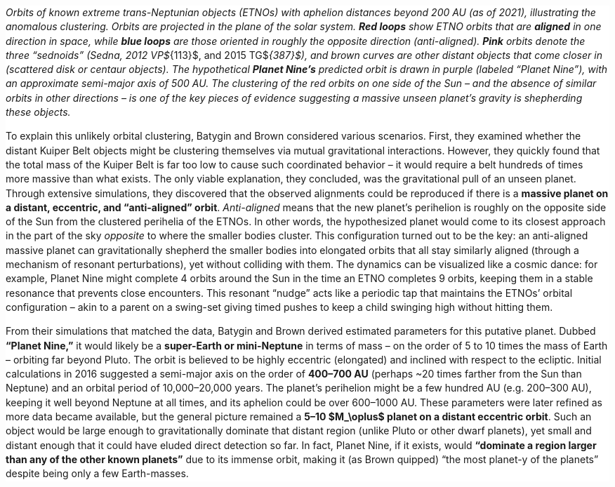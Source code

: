 &#x20;*Orbits of known extreme trans-Neptunian objects (ETNOs) with aphelion distances beyond 200 AU (as of 2021), illustrating the anomalous clustering. Orbits are projected in the plane of the solar system. **Red loops** show ETNO orbits that are **aligned** in one direction in space, while **blue loops** are those oriented in roughly the opposite direction (anti-aligned). **Pink** orbits denote the three “sednoids” (Sedna, 2012 VP\$*{113}\$, and 2015 TG\$*{387}\$), and brown curves are other distant objects that come closer in (scattered disk or centaur objects). The hypothetical **Planet Nine’s** predicted orbit is drawn in purple (labeled “Planet Nine”), with an approximate semi-major axis of 500 AU. The clustering of the red orbits on one side of the Sun – and the absence of similar orbits in other directions – is one of the key pieces of evidence suggesting a massive unseen planet’s gravity is shepherding these objects.*

To explain this unlikely orbital clustering, Batygin and Brown considered various scenarios. First, they examined whether the distant Kuiper Belt objects might be clustering themselves via mutual gravitational interactions. However, they quickly found that the total mass of the Kuiper Belt is far too low to cause such coordinated behavior – it would require a belt hundreds of times more massive than what exists. The only viable explanation, they concluded, was the gravitational pull of an unseen planet. Through extensive simulations, they discovered that the observed alignments could be reproduced if there is a **massive planet on a distant, eccentric, and “anti-aligned” orbit**. *Anti-aligned* means that the new planet’s perihelion is roughly on the opposite side of the Sun from the clustered perihelia of the ETNOs. In other words, the hypothesized planet would come to its closest approach in the part of the sky *opposite* to where the smaller bodies cluster. This configuration turned out to be the key: an anti-aligned massive planet can gravitationally shepherd the smaller bodies into elongated orbits that all stay similarly aligned (through a mechanism of resonant perturbations), yet without colliding with them. The dynamics can be visualized like a cosmic dance: for example, Planet Nine might complete 4 orbits around the Sun in the time an ETNO completes 9 orbits, keeping them in a stable resonance that prevents close encounters. This resonant “nudge” acts like a periodic tap that maintains the ETNOs’ orbital configuration – akin to a parent on a swing-set giving timed pushes to keep a child swinging high without hitting them.

From their simulations that matched the data, Batygin and Brown derived estimated parameters for this putative planet. Dubbed **“Planet Nine,”** it would likely be a **super-Earth or mini-Neptune** in terms of mass – on the order of 5 to 10 times the mass of Earth – orbiting far beyond Pluto. The orbit is believed to be highly eccentric (elongated) and inclined with respect to the ecliptic. Initial calculations in 2016 suggested a semi-major axis on the order of **400–700 AU** (perhaps \~20 times farther from the Sun than Neptune) and an orbital period of 10,000–20,000 years. The planet’s perihelion might be a few hundred AU (e.g. 200–300 AU), keeping it well beyond Neptune at all times, and its aphelion could be over 600–1000 AU. These parameters were later refined as more data became available, but the general picture remained a **5–10 \$M\_\oplus\$ planet on a distant eccentric orbit**. Such an object would be large enough to gravitationally dominate that distant region (unlike Pluto or other dwarf planets), yet small and distant enough that it could have eluded direct detection so far. In fact, Planet Nine, if it exists, would **“dominate a region larger than any of the other known planets”** due to its immense orbit, making it (as Brown quipped) “the most planet-y of the planets” despite being only a few Earth-masses.

